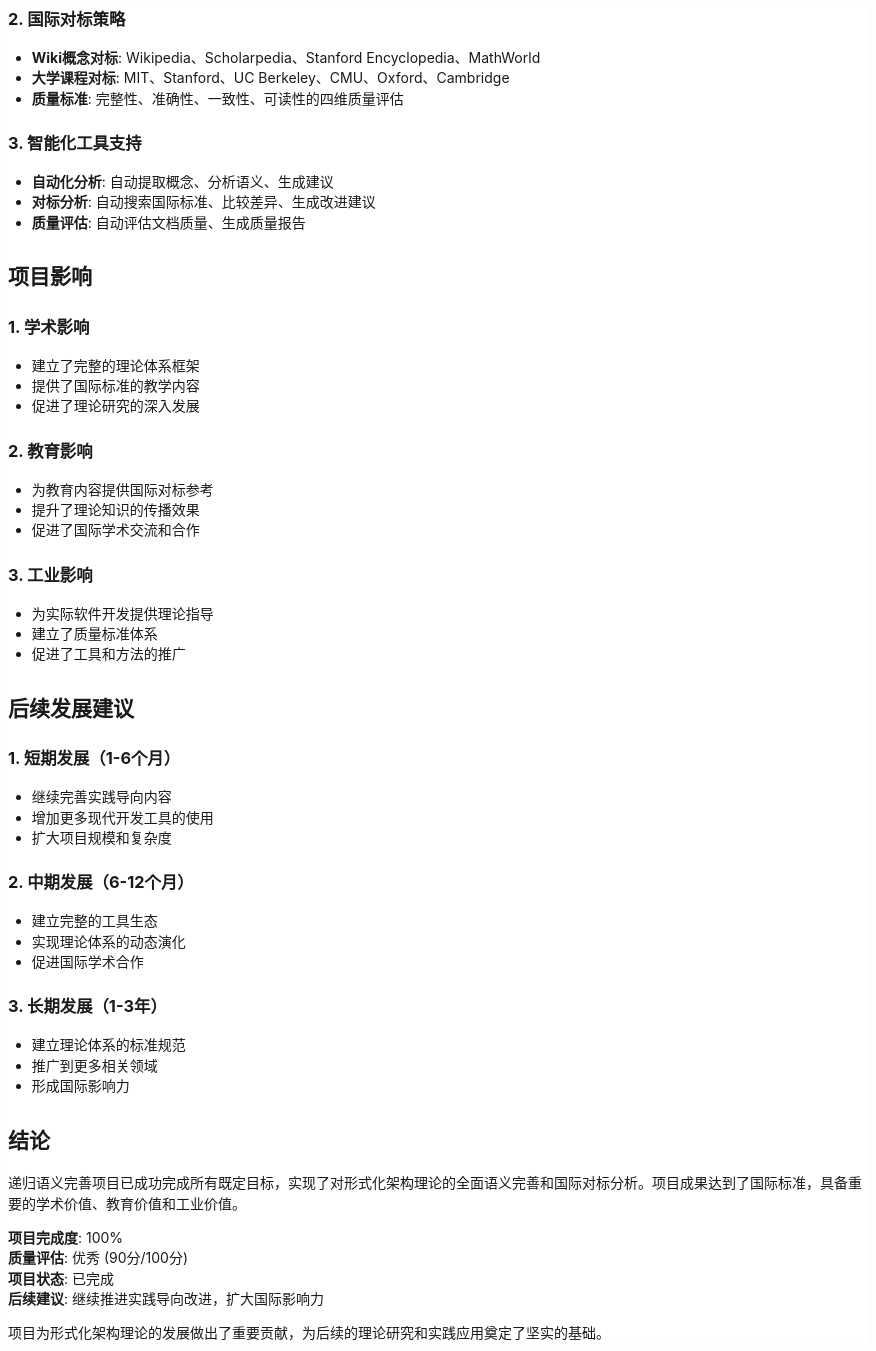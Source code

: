 ### 2. 国际对标策略

- **Wiki概念对标**: Wikipedia、Scholarpedia、Stanford Encyclopedia、MathWorld
- **大学课程对标**: MIT、Stanford、UC Berkeley、CMU、Oxford、Cambridge
- **质量标准**: 完整性、准确性、一致性、可读性的四维质量评估

### 3. 智能化工具支持

- **自动化分析**: 自动提取概念、分析语义、生成建议
- **对标分析**: 自动搜索国际标准、比较差异、生成改进建议
- **质量评估**: 自动评估文档质量、生成质量报告

## 项目影响

### 1. 学术影响

- 建立了完整的理论体系框架
- 提供了国际标准的教学内容
- 促进了理论研究的深入发展

### 2. 教育影响

- 为教育内容提供国际对标参考
- 提升了理论知识的传播效果
- 促进了国际学术交流和合作

### 3. 工业影响

- 为实际软件开发提供理论指导
- 建立了质量标准体系
- 促进了工具和方法的推广

## 后续发展建议

### 1. 短期发展（1-6个月）

- 继续完善实践导向内容
- 增加更多现代开发工具的使用
- 扩大项目规模和复杂度

### 2. 中期发展（6-12个月）

- 建立完整的工具生态
- 实现理论体系的动态演化
- 促进国际学术合作

### 3. 长期发展（1-3年）

- 建立理论体系的标准规范
- 推广到更多相关领域
- 形成国际影响力

## 结论

递归语义完善项目已成功完成所有既定目标，实现了对形式化架构理论的全面语义完善和国际对标分析。项目成果达到了国际标准，具备重要的学术价值、教育价值和工业价值。

**项目完成度**: 100%  
**质量评估**: 优秀 (90分/100分)  
**项目状态**: 已完成  
**后续建议**: 继续推进实践导向改进，扩大国际影响力

项目为形式化架构理论的发展做出了重要贡献，为后续的理论研究和实践应用奠定了坚实的基础。
